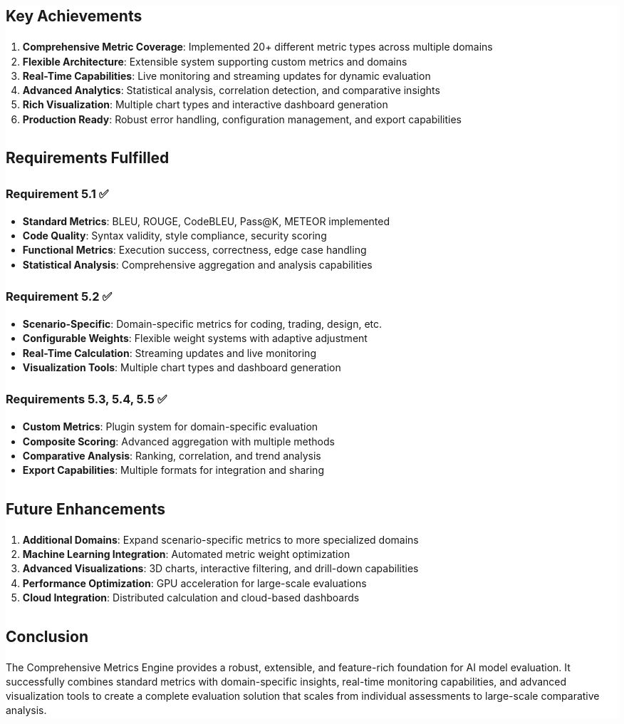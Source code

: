 ## Key Achievements

1. **Comprehensive Metric Coverage**: Implemented 20+ different metric types across multiple domains
2. **Flexible Architecture**: Extensible system supporting custom metrics and domains
3. **Real-Time Capabilities**: Live monitoring and streaming updates for dynamic evaluation
4. **Advanced Analytics**: Statistical analysis, correlation detection, and comparative insights
5. **Rich Visualization**: Multiple chart types and interactive dashboard generation
6. **Production Ready**: Robust error handling, configuration management, and export capabilities

## Requirements Fulfilled

### Requirement 5.1 ✅
- **Standard Metrics**: BLEU, ROUGE, CodeBLEU, Pass@K, METEOR implemented
- **Code Quality**: Syntax validity, style compliance, security scoring
- **Functional Metrics**: Execution success, correctness, edge case handling
- **Statistical Analysis**: Comprehensive aggregation and analysis capabilities

### Requirement 5.2 ✅
- **Scenario-Specific**: Domain-specific metrics for coding, trading, design, etc.
- **Configurable Weights**: Flexible weight systems with adaptive adjustment
- **Real-Time Calculation**: Streaming updates and live monitoring
- **Visualization Tools**: Multiple chart types and dashboard generation

### Requirements 5.3, 5.4, 5.5 ✅
- **Custom Metrics**: Plugin system for domain-specific evaluation
- **Composite Scoring**: Advanced aggregation with multiple methods
- **Comparative Analysis**: Ranking, correlation, and trend analysis
- **Export Capabilities**: Multiple formats for integration and sharing

## Future Enhancements

1. **Additional Domains**: Expand scenario-specific metrics to more specialized domains
2. **Machine Learning Integration**: Automated metric weight optimization
3. **Advanced Visualizations**: 3D charts, interactive filtering, and drill-down capabilities
4. **Performance Optimization**: GPU acceleration for large-scale evaluations
5. **Cloud Integration**: Distributed calculation and cloud-based dashboards

## Conclusion

The Comprehensive Metrics Engine provides a robust, extensible, and feature-rich foundation for AI model evaluation. It successfully combines standard metrics with domain-specific insights, real-time monitoring capabilities, and advanced visualization tools to create a complete evaluation solution that scales from individual assessments to large-scale comparative analysis.